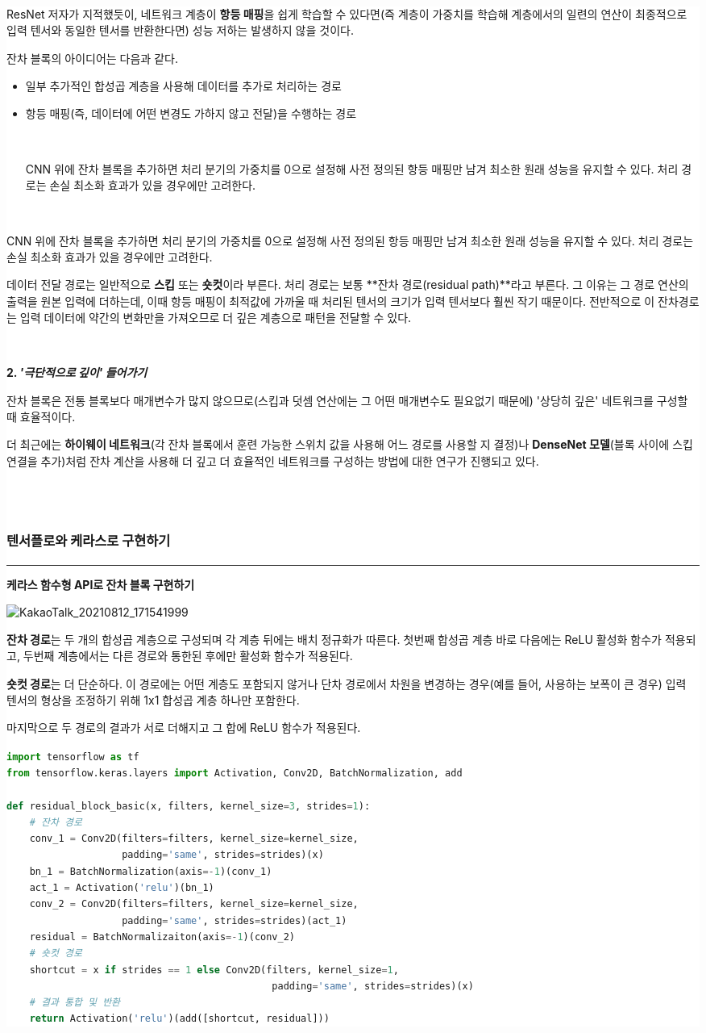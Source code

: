 ResNet 저자가 지적했듯이, 네트워크 계층이 **항등 매핑**을 쉽게 학습할 수 있다면(즉 계층이 가중치를 학습해 계층에서의 일련의 연산이 최종적으로 입력 텐서와 동일한 텐서를 반환한다면) 성능 저하는 발생하지 않을 것이다. 

잔차 블록의 아이디어는 다음과 같다. 

* 일부 추가적인 합성곱 계층을 사용해 데이터를 추가로 처리하는 경로

* 항등 매핑(즉, 데이터에 어떤 변경도 가하지 않고 전달)을 수행하는 경로

  <br>

  CNN 위에 잔차 블록을 추가하면 처리 분기의 가중치를 0으로 설정해 사전 정의된 항등 매핑만 남겨 최소한 원래 성능을 유지할 수 있다. 처리 경로는 손실 최소화 효과가 있을 경우에만 고려한다. 

<br>

CNN 위에 잔차 블록을 추가하면 처리 분기의 가중치를 0으로 설정해 사전 정의된 항등 매핑만 남겨 최소한 원래 성능을 유지할 수 있다. 처리 경로는 손실 최소화 효과가 있을 경우에만 고려한다. 

데이터 전달 경로는 일반적으로 **스킵** 또는 **숏컷**이라 부른다. 처리 경로는 보통 **잔차 경로(residual path)**라고 부른다. 그 이유는 그 경로 연산의 출력을 원본 입력에 더하는데, 이때 항등 매핑이 최적값에 가까울 때 처리된 텐서의 크기가 입력 텐서보다 훨씬 작기 때문이다. 전반적으로 이 잔차경로는 입력 데이터에 약간의 변화만을 가져오므로 더 깊은 계층으로 패턴을 전달할 수 있다. 

<br>

**2. _'극단적으로 깊이' 들어가기_**

잔차 블록은 전통 블록보다 매개변수가 많지 않으므로(스킵과 덧셈 연산에는 그 어떤 매개변수도 필요없기 때문에) '상당히 깊은' 네트워크를 구성할 때 효율적이다. 

더 최근에는 **하이웨이 네트워크**(각 잔차 블록에서 훈련 가능한 스위치 값을 사용해 어느 경로를 사용할 지 결정)나 **DenseNet 모델**(블록 사이에 스킵 연결을 추가)처럼 잔차 계산을 사용해 더 깊고 더 효율적인 네트워크를 구성하는 방법에 대한 연구가 진행되고 있다. 

<br>

<br>

### 텐서플로와 케라스로 구현하기

---

**케라스 함수형 API로 잔차 블록 구현하기**

<img width="355" alt="KakaoTalk_20210812_171541999" src="https://user-images.githubusercontent.com/70505378/129166511-d2025a07-004d-4330-a125-d395c9a092cd.png">

**잔차 경로**는 두 개의 합성곱 계층으로 구성되며 각 계층 뒤에는 배치 정규화가 따른다. 첫번째 합성곱 계층 바로 다음에는 ReLU 활성화 함수가 적용되고, 두번째 계층에서는 다른 경로와 통한된 후에만 활성화 함수가 적용된다. 

**숏컷 경로**는 더 단순하다. 이 경로에는 어떤 계층도 포함되지 않거나 단차 경로에서 차원을 변경하는 경우(예를 들어, 사용하는 보폭이 큰 경우) 입력 텐서의 형상을 조정하기 위해 1x1 합성곱 계층 하나만 포함한다. 

마지막으로 두 경로의 결과가 서로 더해지고 그 합에 ReLU 함수가 적용된다. 


```python
import tensorflow as tf
from tensorflow.keras.layers import Activation, Conv2D, BatchNormalization, add

def residual_block_basic(x, filters, kernel_size=3, strides=1):
    # 잔차 경로
    conv_1 = Conv2D(filters=filters, kernel_size=kernel_size, 
                    padding='same', strides=strides)(x)
    bn_1 = BatchNormalization(axis=-1)(conv_1)
    act_1 = Activation('relu')(bn_1)
    conv_2 = Conv2D(filters=filters, kernel_size=kernel_size, 
                    padding='same', strides=strides)(act_1)
    residual = BatchNormalizaiton(axis=-1)(conv_2)
    # 숏컷 경로
    shortcut = x if strides == 1 else Conv2D(filters, kernel_size=1, 
                                              padding='same', strides=strides)(x)
    # 결과 통합 및 반환
    return Activation('relu')(add([shortcut, residual]))
```
